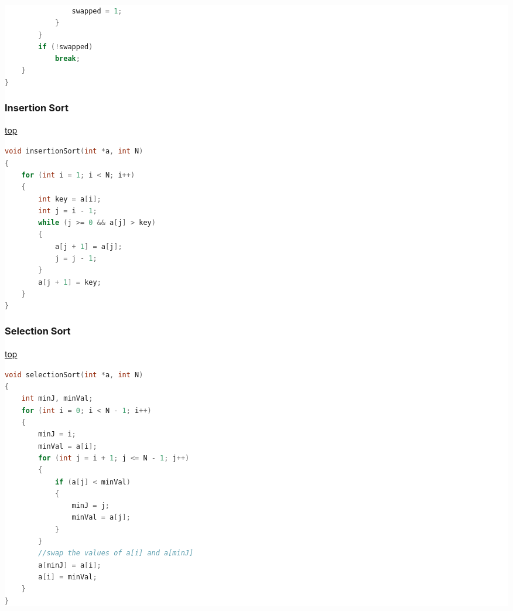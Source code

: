 ```C
                swapped = 1;
            }
        }
        if (!swapped)
            break;
    }
}
```

### Insertion Sort
[top](#Algorithms-and-Data-Structures)
```C
void insertionSort(int *a, int N)
{
    for (int i = 1; i < N; i++)
    {
        int key = a[i];
        int j = i - 1;
        while (j >= 0 && a[j] > key)
        {
            a[j + 1] = a[j];
            j = j - 1;
        }
        a[j + 1] = key;
    }
}
```

### Selection Sort
[top](#Algorithms-and-Data-Structures)
```C
void selectionSort(int *a, int N)
{
    int minJ, minVal;
    for (int i = 0; i < N - 1; i++)
    {
        minJ = i;
        minVal = a[i];
        for (int j = i + 1; j <= N - 1; j++)
        {
            if (a[j] < minVal)
            {
                minJ = j;
                minVal = a[j];
            }
        }
        //swap the values of a[i] and a[minJ]
        a[minJ] = a[i];
        a[i] = minVal;
    }
}
```

